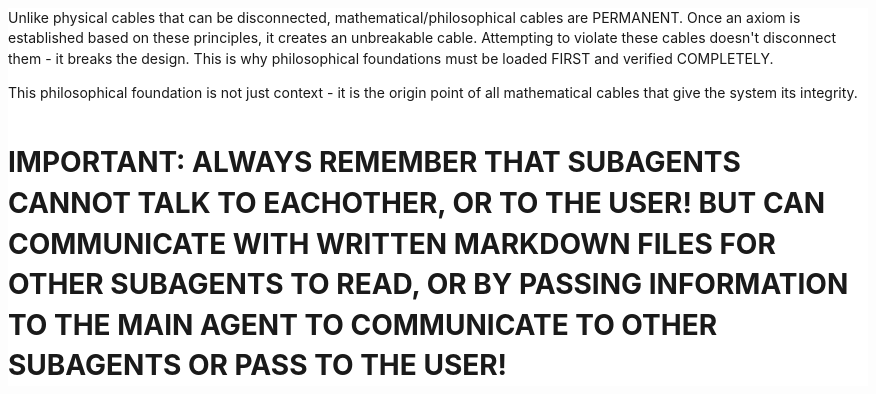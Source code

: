 
Unlike physical cables that can be disconnected, mathematical/philosophical cables are PERMANENT. Once an axiom is established based on these principles, it creates an unbreakable cable. Attempting to violate these cables doesn't disconnect them - it breaks the design. This is why philosophical foundations must be loaded FIRST and verified COMPLETELY.

This philosophical foundation is not just context - it is the origin point of all mathematical cables that give the system its integrity.

# IMPORTANT: ALWAYS REMEMBER THAT SUBAGENTS CANNOT TALK TO EACHOTHER, OR TO THE USER! BUT CAN COMMUNICATE WITH WRITTEN MARKDOWN FILES FOR OTHER SUBAGENTS TO READ, OR BY PASSING INFORMATION TO THE MAIN AGENT TO COMMUNICATE TO OTHER SUBAGENTS OR PASS TO THE USER!